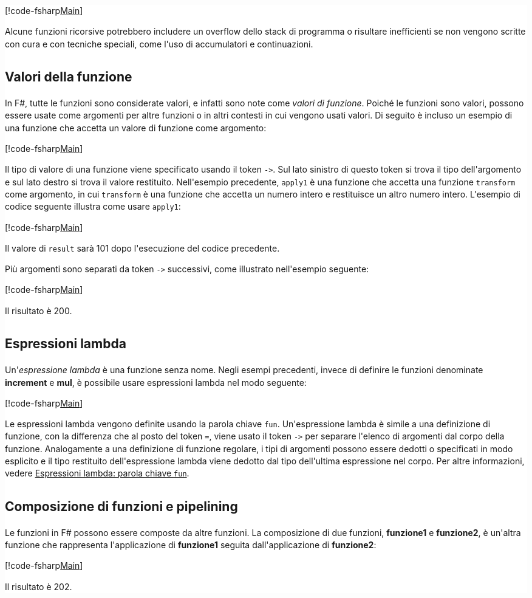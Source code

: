 [!code-fsharp[Main](../../../../samples/snippets/fsharp/lang-ref-1/snippet108.fs)]

Alcune funzioni ricorsive potrebbero includere un overflow dello stack di programma o risultare inefficienti se non vengono scritte con cura e con tecniche speciali, come l'uso di accumulatori e continuazioni.

## <a name="function-values"></a>Valori della funzione

In F#, tutte le funzioni sono considerate valori, e infatti sono note come *valori di funzione*. Poiché le funzioni sono valori, possono essere usate come argomenti per altre funzioni o in altri contesti in cui vengono usati valori. Di seguito è incluso un esempio di una funzione che accetta un valore di funzione come argomento:

[!code-fsharp[Main](../../../../samples/snippets/fsharp/lang-ref-1/snippet109.fs)]

Il tipo di valore di una funzione viene specificato usando il token `->`. Sul lato sinistro di questo token si trova il tipo dell'argomento e sul lato destro si trova il valore restituito. Nell'esempio precedente, `apply1` è una funzione che accetta una funzione `transform` come argomento, in cui `transform` è una funzione che accetta un numero intero e restituisce un altro numero intero. L'esempio di codice seguente illustra come usare `apply1`:

[!code-fsharp[Main](../../../../samples/snippets/fsharp/lang-ref-1/snippet110.fs)]

Il valore di `result` sarà 101 dopo l'esecuzione del codice precedente.

Più argomenti sono separati da token `->` successivi, come illustrato nell'esempio seguente:

[!code-fsharp[Main](../../../../samples/snippets/fsharp/lang-ref-1/snippet111.fs)]

Il risultato è 200.

## <a name="lambda-expressions"></a>Espressioni lambda

Un'*espressione lambda* è una funzione senza nome. Negli esempi precedenti, invece di definire le funzioni denominate **increment** e **mul**, è possibile usare espressioni lambda nel modo seguente:

[!code-fsharp[Main](../../../../samples/snippets/fsharp/lang-ref-1/snippet112.fs)]

Le espressioni lambda vengono definite usando la parola chiave `fun`. Un'espressione lambda è simile a una definizione di funzione, con la differenza che al posto del token `=`, viene usato il token `->` per separare l'elenco di argomenti dal corpo della funzione. Analogamente a una definizione di funzione regolare, i tipi di argomenti possono essere dedotti o specificati in modo esplicito e il tipo restituito dell'espressione lambda viene dedotto dal tipo dell'ultima espressione nel corpo. Per altre informazioni, vedere [Espressioni lambda: parola chiave `fun`](../functions/lambda-expressions-the-fun-keyword.md).

## <a name="function-composition-and-pipelining"></a>Composizione di funzioni e pipelining

Le funzioni in F# possono essere composte da altre funzioni. La composizione di due funzioni, **funzione1** e **funzione2**, è un'altra funzione che rappresenta l'applicazione di **funzione1** seguita dall'applicazione di **funzione2**:

[!code-fsharp[Main](../../../../samples/snippets/fsharp/lang-ref-1/snippet113.fs)]

Il risultato è 202.
